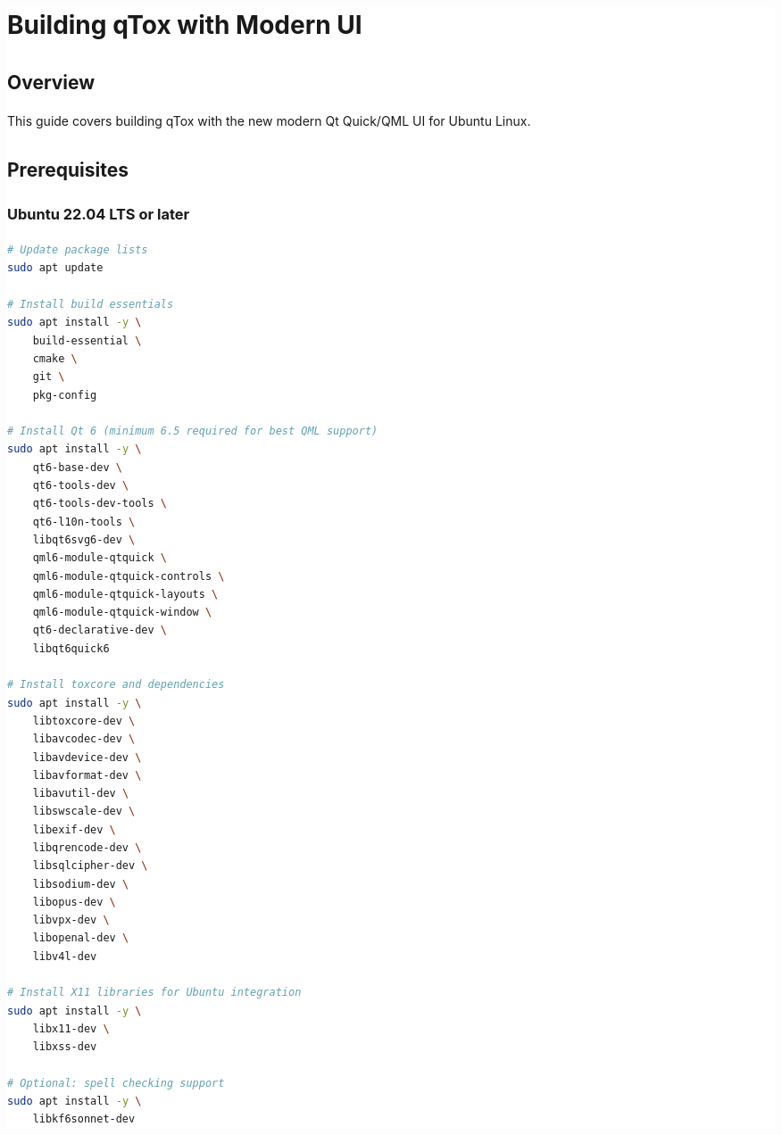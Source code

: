# Building qTox with Modern UI

## Overview

This guide covers building qTox with the new modern Qt Quick/QML UI for Ubuntu Linux.

## Prerequisites

### Ubuntu 22.04 LTS or later

```bash
# Update package lists
sudo apt update

# Install build essentials
sudo apt install -y \
    build-essential \
    cmake \
    git \
    pkg-config

# Install Qt 6 (minimum 6.5 required for best QML support)
sudo apt install -y \
    qt6-base-dev \
    qt6-tools-dev \
    qt6-tools-dev-tools \
    qt6-l10n-tools \
    libqt6svg6-dev \
    qml6-module-qtquick \
    qml6-module-qtquick-controls \
    qml6-module-qtquick-layouts \
    qml6-module-qtquick-window \
    qt6-declarative-dev \
    libqt6quick6

# Install toxcore and dependencies
sudo apt install -y \
    libtoxcore-dev \
    libavcodec-dev \
    libavdevice-dev \
    libavformat-dev \
    libavutil-dev \
    libswscale-dev \
    libexif-dev \
    libqrencode-dev \
    libsqlcipher-dev \
    libsodium-dev \
    libopus-dev \
    libvpx-dev \
    libopenal-dev \
    libv4l-dev

# Install X11 libraries for Ubuntu integration
sudo apt install -y \
    libx11-dev \
    libxss-dev

# Optional: spell checking support
sudo apt install -y \
    libkf6sonnet-dev

```